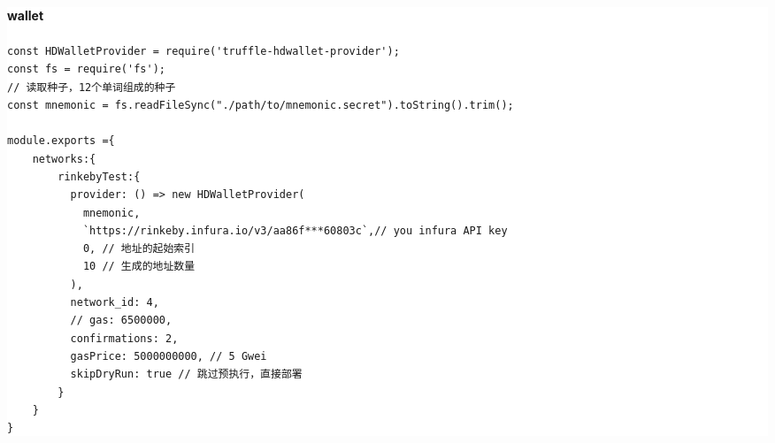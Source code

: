 

#### wallet

```
const HDWalletProvider = require('truffle-hdwallet-provider');
const fs = require('fs');
// 读取种子，12个单词组成的种子
const mnemonic = fs.readFileSync("./path/to/mnemonic.secret").toString().trim();

module.exports ={
    networks:{
        rinkebyTest:{
          provider: () => new HDWalletProvider(
            mnemonic, 
            `https://rinkeby.infura.io/v3/aa86f***60803c`,// you infura API key
            0, // 地址的起始索引
            10 // 生成的地址数量
          ),
          network_id: 4,
          // gas: 6500000,
          confirmations: 2,
          gasPrice: 5000000000, // 5 Gwei
          skipDryRun: true // 跳过预执行，直接部署
        }
    }
}
```